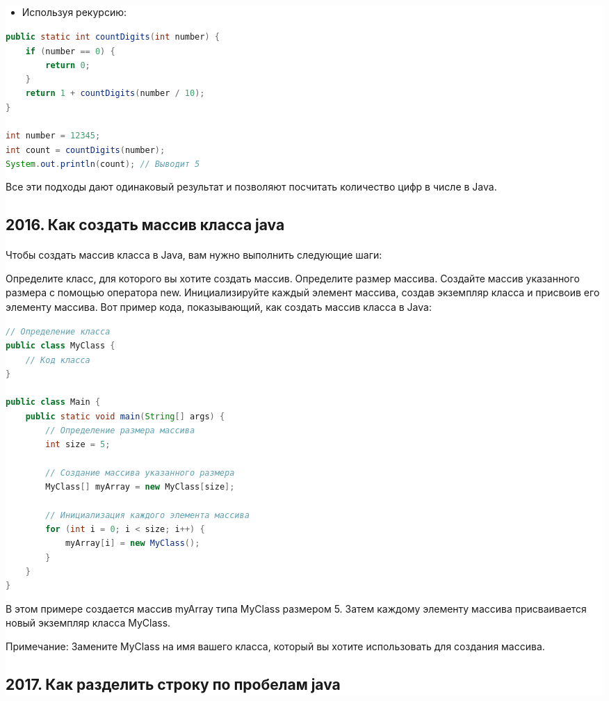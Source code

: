 +  Используя рекурсию:
```java
public static int countDigits(int number) {
    if (number == 0) {
        return 0;
    }
    return 1 + countDigits(number / 10);
}

int number = 12345;
int count = countDigits(number);
System.out.println(count); // Выводит 5
```
Все эти подходы дают одинаковый результат и позволяют посчитать количество цифр в числе в Java.

## 2016. Как создать массив класса java

Чтобы создать массив класса в Java, вам нужно выполнить следующие шаги:

Определите класс, для которого вы хотите создать массив.
Определите размер массива.
Создайте массив указанного размера с помощью оператора new.
Инициализируйте каждый элемент массива, создав экземпляр класса и присвоив его элементу массива.
Вот пример кода, показывающий, как создать массив класса в Java:
```java
// Определение класса
public class MyClass {
    // Код класса
}

public class Main {
    public static void main(String[] args) {
        // Определение размера массива
        int size = 5;

        // Создание массива указанного размера
        MyClass[] myArray = new MyClass[size];

        // Инициализация каждого элемента массива
        for (int i = 0; i < size; i++) {
            myArray[i] = new MyClass();
        }
    }
}
```

В этом примере создается массив myArray типа MyClass размером 5. Затем каждому элементу массива присваивается новый экземпляр класса MyClass.

Примечание: Замените MyClass на имя вашего класса, который вы хотите использовать для создания массива.

## 2017. Как разделить строку по пробелам java
